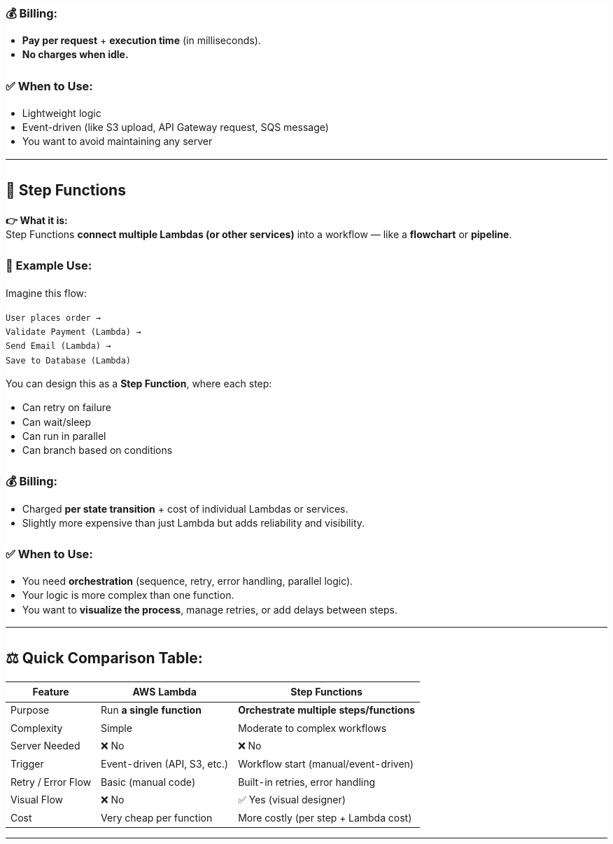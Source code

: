 ### 💰 Billing:
- **Pay per request** + **execution time** (in milliseconds).
- **No charges when idle.**

### ✅ When to Use:
- Lightweight logic
- Event-driven (like S3 upload, API Gateway request, SQS message)
- You want to avoid maintaining any server

---

## 🔷 **Step Functions**  
**👉 What it is:**  
Step Functions **connect multiple Lambdas (or other services)** into a workflow — like a **flowchart** or **pipeline**.

### 🔧 Example Use:
Imagine this flow:

```
User places order → 
Validate Payment (Lambda) → 
Send Email (Lambda) → 
Save to Database (Lambda)
```

You can design this as a **Step Function**, where each step:
- Can retry on failure
- Can wait/sleep
- Can run in parallel
- Can branch based on conditions

### 💰 Billing:
- Charged **per state transition** + cost of individual Lambdas or services.
- Slightly more expensive than just Lambda but adds reliability and visibility.

### ✅ When to Use:
- You need **orchestration** (sequence, retry, error handling, parallel logic).
- Your logic is more complex than one function.
- You want to **visualize the process**, manage retries, or add delays between steps.

---

## ⚖️ Quick Comparison Table:

| Feature             | AWS Lambda                           | Step Functions                            |
|---------------------|--------------------------------------|-------------------------------------------|
| Purpose             | Run **a single function**            | **Orchestrate multiple steps/functions**  |
| Complexity          | Simple                               | Moderate to complex workflows             |
| Server Needed       | ❌ No                                | ❌ No                                     |
| Trigger             | Event-driven (API, S3, etc.)         | Workflow start (manual/event-driven)      |
| Retry / Error Flow  | Basic (manual code)                  | Built-in retries, error handling          |
| Visual Flow         | ❌ No                                | ✅ Yes (visual designer)                  |
| Cost                | Very cheap per function              | More costly (per step + Lambda cost)      |

---